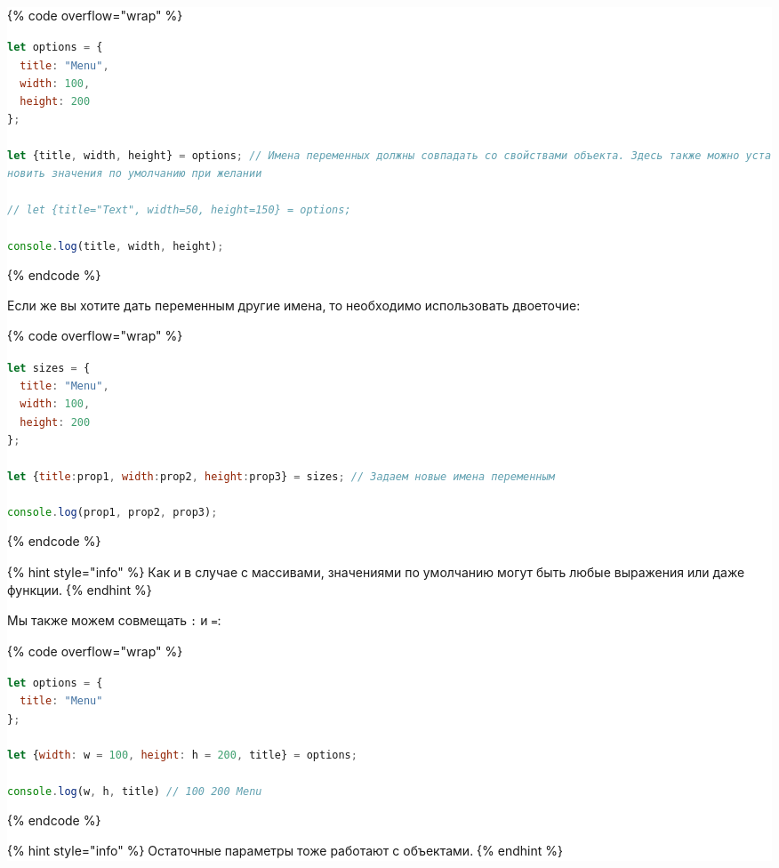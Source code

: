 {% code overflow="wrap" %}
```javascript
let options = {
  title: "Menu",
  width: 100,
  height: 200
};

let {title, width, height} = options; // Имена переменных должны совпадать со свойствами объекта. Здесь также можно установить значения по умолчанию при желании

// let {title="Text", width=50, height=150} = options;

console.log(title, width, height);
```
{% endcode %}

Если же вы хотите дать переменным другие имена, то необходимо использовать двоеточие:

{% code overflow="wrap" %}
```javascript
let sizes = {
  title: "Menu",
  width: 100,
  height: 200
};

let {title:prop1, width:prop2, height:prop3} = sizes; // Задаем новые имена переменным

console.log(prop1, prop2, prop3);
```
{% endcode %}

{% hint style="info" %}
Как и в случае с массивами, значениями по умолчанию могут быть любые выражения или даже функции.
{% endhint %}

Мы также можем совмещать `:` и `=`:

{% code overflow="wrap" %}
```javascript
let options = {
  title: "Menu"
};

let {width: w = 100, height: h = 200, title} = options;

console.log(w, h, title) // 100 200 Menu
```
{% endcode %}

{% hint style="info" %}
Остаточные параметры тоже работают с объектами.
{% endhint %}
